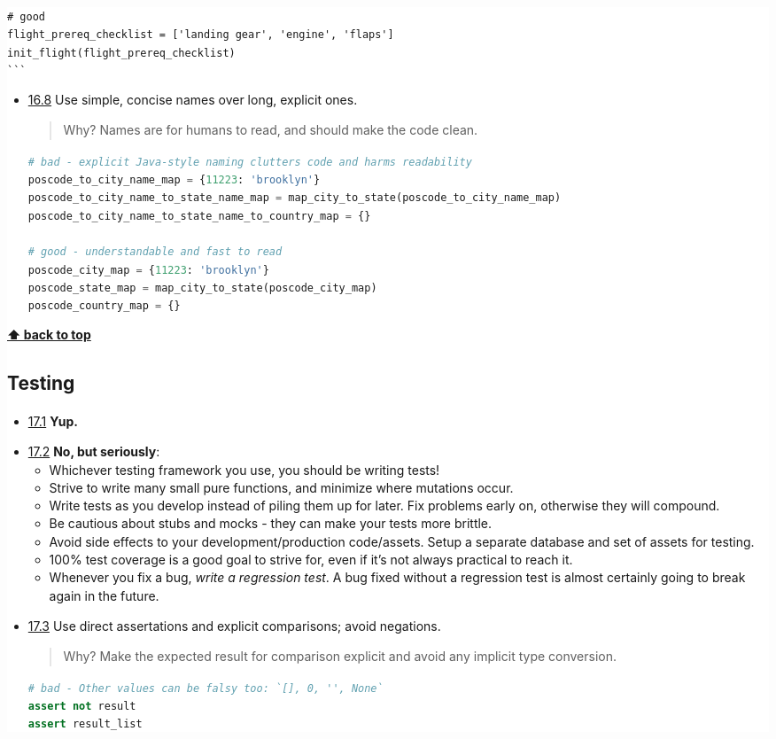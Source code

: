     # good
    flight_prereq_checklist = ['landing gear', 'engine', 'flaps']
    init_flight(flight_prereq_checklist)
    ```

  <a name="naming--short"></a><a name="16.8"></a>
  - [16.8](#naming--short) Use simple, concise names over long, explicit ones.

    > Why? Names are for humans to read, and should make the code clean.

    ```python
    # bad - explicit Java-style naming clutters code and harms readability
    poscode_to_city_name_map = {11223: 'brooklyn'}
    poscode_to_city_name_to_state_name_map = map_city_to_state(poscode_to_city_name_map)
    poscode_to_city_name_to_state_name_to_country_map = {}

    # good - understandable and fast to read
    poscode_city_map = {11223: 'brooklyn'}
    poscode_state_map = map_city_to_state(poscode_city_map)
    poscode_country_map = {}
    ```

**[⬆ back to top](#table-of-contents)**

## Testing

  <a name="testing--yup"></a><a name="17.1"></a>
  - [17.1](#testing--yup) **Yup.**

  <a name="testing--for-real"></a><a name="17.2"></a>
  - [17.2](#testing--for-real) **No, but seriously**:
    - Whichever testing framework you use, you should be writing tests!
    - Strive to write many small pure functions, and minimize where mutations occur.
    - Write tests as you develop instead of piling them up for later. Fix problems early on, otherwise they will compound.
    - Be cautious about stubs and mocks - they can make your tests more brittle.
    - Avoid side effects to your development/production code/assets. Setup a separate database and set of assets for testing.
    - 100% test coverage is a good goal to strive for, even if it’s not always practical to reach it.
    - Whenever you fix a bug, _write a regression test_. A bug fixed without a regression test is almost certainly going to break again in the future.

  <a name="testing--direct-assertation"></a><a name="17.3"></a>
  - [17.3](#testing--direct-assertation) Use direct assertations and explicit comparisons; avoid negations.

    > Why? Make the expected result for comparison explicit and avoid any implicit type conversion.

    ```python
    # bad - Other values can be falsy too: `[], 0, '', None`
    assert not result
    assert result_list
